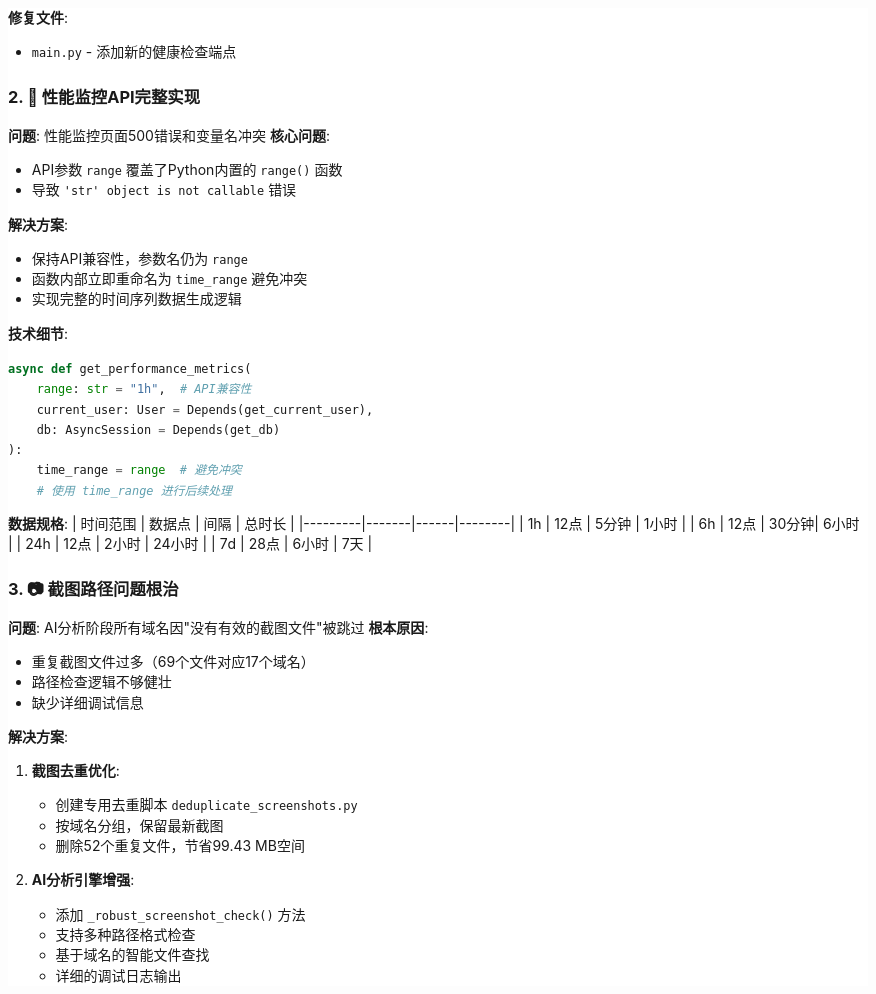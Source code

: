 **修复文件**: 
- `main.py` - 添加新的健康检查端点

### 2. 🚀 性能监控API完整实现
**问题**: 性能监控页面500错误和变量名冲突
**核心问题**: 
- API参数 `range` 覆盖了Python内置的 `range()` 函数
- 导致 `'str' object is not callable` 错误

**解决方案**:
- 保持API兼容性，参数名仍为 `range`
- 函数内部立即重命名为 `time_range` 避免冲突
- 实现完整的时间序列数据生成逻辑

**技术细节**:
```python
async def get_performance_metrics(
    range: str = "1h",  # API兼容性
    current_user: User = Depends(get_current_user),
    db: AsyncSession = Depends(get_db)
):
    time_range = range  # 避免冲突
    # 使用 time_range 进行后续处理
```

**数据规格**:
| 时间范围 | 数据点 | 间隔 | 总时长 |
|---------|-------|------|--------|
| 1h      | 12点  | 5分钟 | 1小时  |
| 6h      | 12点  | 30分钟| 6小时  |
| 24h     | 12点  | 2小时 | 24小时 |
| 7d      | 28点  | 6小时 | 7天    |

### 3. 📷 截图路径问题根治
**问题**: AI分析阶段所有域名因"没有有效的截图文件"被跳过
**根本原因**:
- 重复截图文件过多（69个文件对应17个域名）
- 路径检查逻辑不够健壮
- 缺少详细调试信息

**解决方案**:
1. **截图去重优化**:
   - 创建专用去重脚本 `deduplicate_screenshots.py`
   - 按域名分组，保留最新截图
   - 删除52个重复文件，节省99.43 MB空间

2. **AI分析引擎增强**:
   - 添加 `_robust_screenshot_check()` 方法
   - 支持多种路径格式检查
   - 基于域名的智能文件查找
   - 详细的调试日志输出
